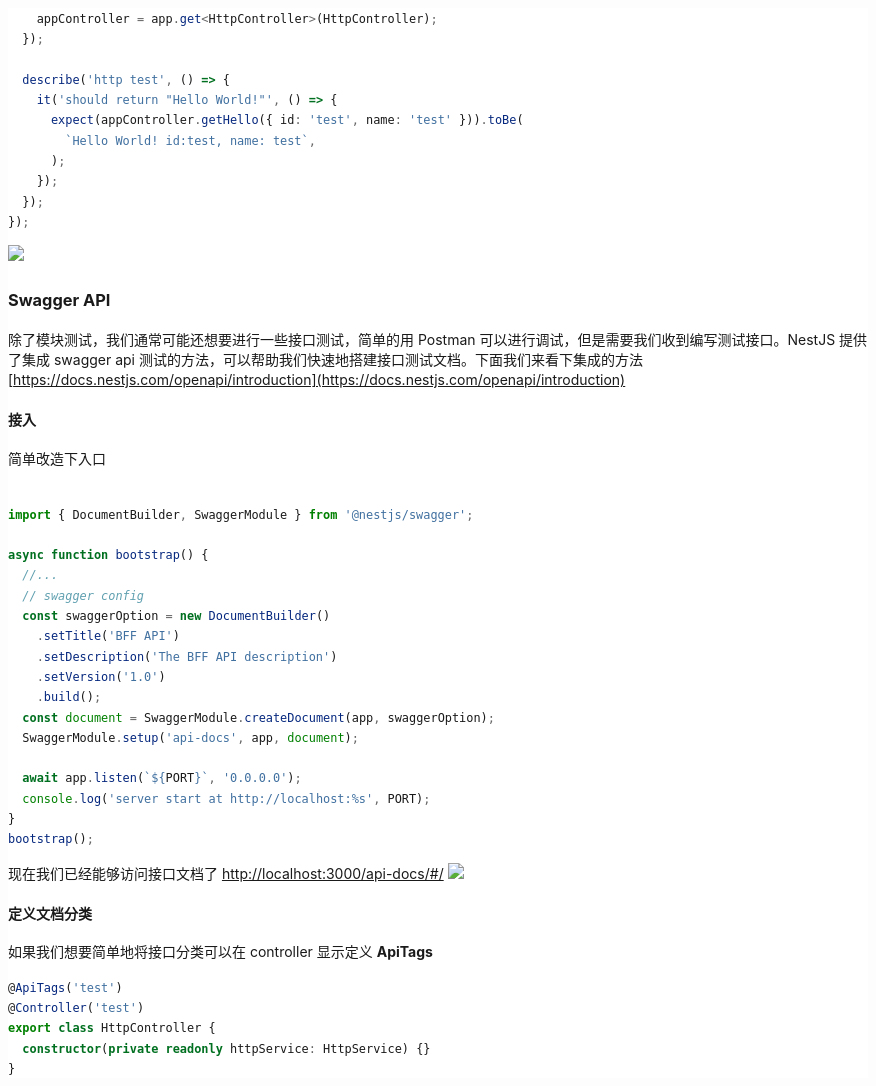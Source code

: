 ```typescript
    appController = app.get<HttpController>(HttpController);
  });

  describe('http test', () => {
    it('should return "Hello World!"', () => {
      expect(appController.getHello({ id: 'test', name: 'test' })).toBe(
        `Hello World! id:test, name: test`,
      );
    });
  });
});
```

![](https://cdn.nlark.com/yuque/0/2024/png/474741/1707315085488-81fa2c58-78b2-4353-9f0a-ac13dddff197.png#averageHue=%231f1f1f&clientId=u3b9406c1-ae00-4&from=paste&height=289&id=u2963d6d6&originHeight=578&originWidth=1344&originalType=binary&ratio=2&rotation=0&showTitle=false&size=91573&status=done&style=none&taskId=u459511df-60e6-47c8-b4ee-a31719db865&title=&width=672#averageHue=%231f1f1f&id=hUie6&originHeight=578&originWidth=1344&originalType=binary&ratio=1&rotation=0&showTitle=false&status=done&style=none&title=)

### Swagger API
除了模块测试，我们通常可能还想要进行一些接口测试，简单的用 Postman 可以进行调试，但是需要我们收到编写测试接口。NestJS 提供了集成 swagger api 测试的方法，可以帮助我们快速地搭建接口测试文档。下面我们来看下集成的方法
[https://docs.nestjs.com/openapi/introduction](https://docs.nestjs.com/openapi/introduction)

#### 接入
简单改造下入口
```typescript

import { DocumentBuilder, SwaggerModule } from '@nestjs/swagger';

async function bootstrap() {
  //...
  // swagger config
  const swaggerOption = new DocumentBuilder()
    .setTitle('BFF API')
    .setDescription('The BFF API description')
    .setVersion('1.0')
    .build();
  const document = SwaggerModule.createDocument(app, swaggerOption);
  SwaggerModule.setup('api-docs', app, document);

  await app.listen(`${PORT}`, '0.0.0.0');
  console.log('server start at http://localhost:%s', PORT);
}
bootstrap();
```
现在我们已经能够访问接口文档了 [http://localhost:3000/api-docs/#/](http://localhost:3000/api-docs/#/)
![](https://cdn.nlark.com/yuque/0/2024/png/474741/1707317057586-a2267f1a-352b-4a74-895d-903d1c5097de.png#averageHue=%23e4e1df&clientId=u3b9406c1-ae00-4&from=paste&height=658&id=u3f460e9f&originHeight=1316&originWidth=1958&originalType=binary&ratio=2&rotation=0&showTitle=false&size=106612&status=done&style=none&taskId=u181e81c2-1445-4986-b4bf-258fb44b6fe&title=&width=979#averageHue=%23e4e1df&id=CbgOL&originHeight=1316&originWidth=1958&originalType=binary&ratio=1&rotation=0&showTitle=false&status=done&style=none&title=)

#### 定义文档分类
如果我们想要简单地将接口分类可以在 controller 显示定义 **ApiTags**
```typescript
@ApiTags('test')
@Controller('test')
export class HttpController {
  constructor(private readonly httpService: HttpService) {}
}
```
